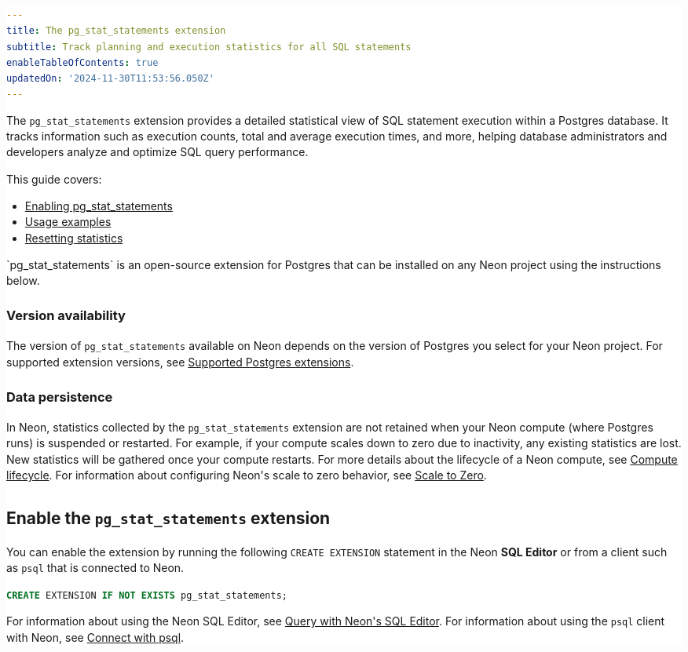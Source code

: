 ```yaml
---
title: The pg_stat_statements extension
subtitle: Track planning and execution statistics for all SQL statements
enableTableOfContents: true
updatedOn: '2024-11-30T11:53:56.050Z'
---
```


The `pg_stat_statements` extension provides a detailed statistical view of SQL statement execution within a Postgres database. It tracks information such as execution counts, total and average execution times, and more, helping database administrators and developers analyze and optimize SQL query performance.

<CTA />

This guide covers:

- [Enabling pg_stat_statements](#enable-the-pgstatstatements-extension)
- [Usage examples](#usage-examples)
- [Resetting statistics](#reset-statistics)

<Admonition type="note">
`pg_stat_statements` is an open-source extension for Postgres that can be installed on any Neon project using the instructions below.
</Admonition>

### Version availability

The version of `pg_stat_statements` available on Neon depends on the version of Postgres you select for your Neon project. For supported extension versions, see [Supported Postgres extensions](/docs/extensions/pg-extensions).

### Data persistence

In Neon, statistics collected by the `pg_stat_statements` extension are not retained when your Neon compute (where Postgres runs) is suspended or restarted. For example, if your compute scales down to zero due to inactivity, any existing statistics are lost. New statistics will be gathered once your compute restarts. For more details about the lifecycle of a Neon compute, see [Compute lifecycle](/docs/conceptual-guides/compute-lifecycle/). For information about configuring Neon's scale to zero behavior, see [Scale to Zero](/docs/introduction/scale-to-zero).

## Enable the `pg_stat_statements` extension

You can enable the extension by running the following `CREATE EXTENSION` statement in the Neon **SQL Editor** or from a client such as `psql` that is connected to Neon.

```sql
CREATE EXTENSION IF NOT EXISTS pg_stat_statements;
```

For information about using the Neon SQL Editor, see [Query with Neon's SQL Editor](/docs/get-started-with-neon/query-with-neon-sql-editor). For information about using the `psql` client with Neon, see [Connect with psql](/docs/connect/query-with-psql-editor).

